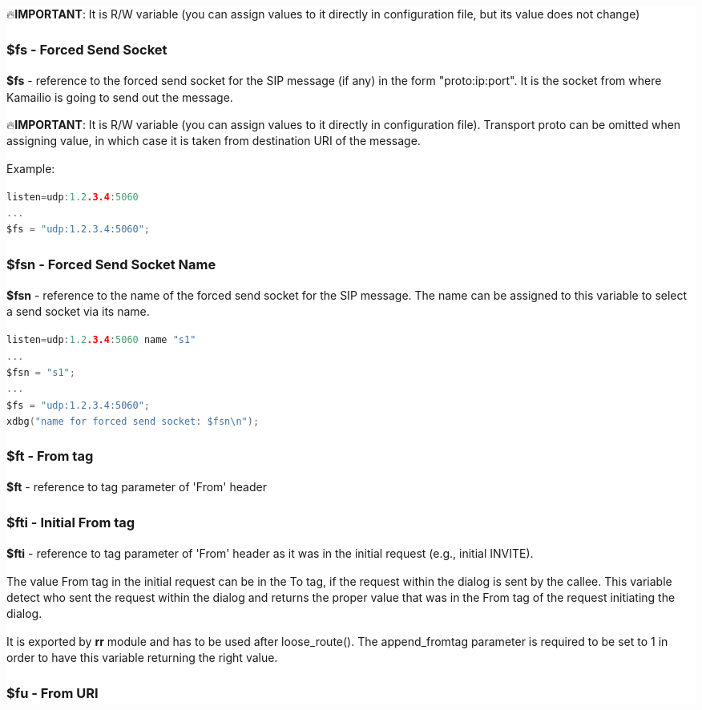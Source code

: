 🔥**IMPORTANT**: It is R/W variable (you can assign values to it directly in
configuration file, but its value does not change)

### $fs - Forced Send Socket

**$fs** - reference to the forced send socket for the SIP message (if
any) in the form "proto:ip:port". It is the socket from where Kamailio
is going to send out the message.

🔥**IMPORTANT**: It is R/W variable (you can assign values to it directly in
configuration file). Transport proto can be omitted when assigning
value, in which case it is taken from destination URI of the
message.

Example:

``` c
listen=udp:1.2.3.4:5060
...
$fs = "udp:1.2.3.4:5060";
```

### $fsn - Forced Send Socket Name

**$fsn** - reference to the name of the forced send socket for the SIP
message. The name can be assigned to this variable to select a send
socket via its name.

``` c
listen=udp:1.2.3.4:5060 name "s1"
...
$fsn = "s1";
...
$fs = "udp:1.2.3.4:5060";
xdbg("name for forced send socket: $fsn\n");
```

### $ft - From tag

**$ft** - reference to tag parameter of 'From' header

### $fti - Initial From tag

**$fti** - reference to tag parameter of 'From' header as it was in the
initial request (e.g., initial INVITE).

The value From tag in the initial request can be in the To tag, if the
request within the dialog is sent by the callee. This variable detect
who sent the request within the dialog and returns the proper value that
was in the From tag of the request initiating the dialog.

It is exported by **rr** module and has to be used after loose_route().
The append_fromtag parameter is required to be set to 1 in order to have
this variable returning the right value.

### $fu - From URI
